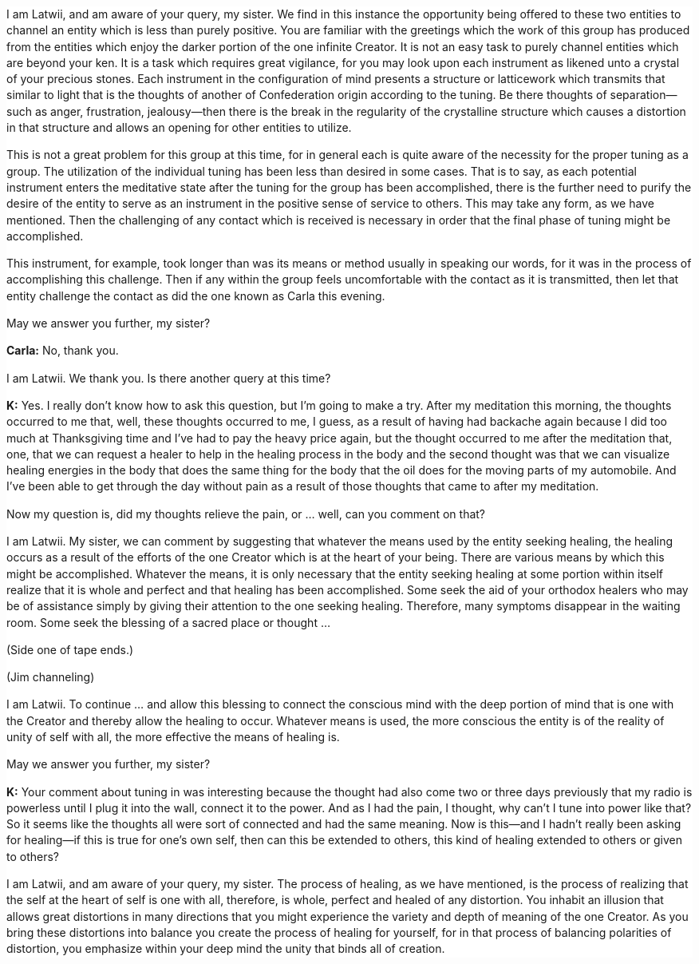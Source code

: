 <p>I am Latwii, and am aware of your query, my sister. We find in this instance the opportunity being offered to these two entities to channel an entity which is less than purely positive. You are familiar with the greetings which the work of this group has produced from the entities which enjoy the darker portion of the one infinite Creator. It is not an easy task to purely channel entities which are beyond your ken. It is a task which requires great vigilance, for you may look upon each instrument as likened unto a crystal of your precious stones. Each instrument in the configuration of mind presents a structure or latticework which transmits that similar to light that is the thoughts of another of Confederation origin according to the tuning. Be there thoughts of separation—such as anger, frustration, jealousy—then there is the break in the regularity of the crystalline structure which causes a distortion in that structure and allows an opening for other entities to utilize.</p>
<p>This is not a great problem for this group at this time, for in general each is quite aware of the necessity for the proper tuning as a group. The utilization of the individual tuning has been less than desired in some cases. That is to say, as each potential instrument enters the meditative state after the tuning for the group has been accomplished, there is the further need to purify the desire of the entity to serve as an instrument in the positive sense of service to others. This may take any form, as we have mentioned. Then the challenging of any contact which is received is necessary in order that the final phase of tuning might be accomplished.</p>
<p>This instrument, for example, took longer than was its means or method usually in speaking our words, for it was in the process of accomplishing this challenge. Then if any within the group feels uncomfortable with the contact as it is transmitted, then let that entity challenge the contact as did the one known as Carla this evening.</p>
<p>May we answer you further, my sister?</p>
<p><strong>Carla:</strong> No, thank you.</p>
<p>I am Latwii. We thank you. Is there another query at this time?</p>
<p><strong>K:</strong> Yes. I really don’t know how to ask this question, but I’m going to make a try. After my meditation this morning, the thoughts occurred to me that, well, these thoughts occurred to me, I guess, as a result of having had backache again because I did too much at Thanksgiving time and I’ve had to pay the heavy price again, but the thought occurred to me after the meditation that, one, that we can request a healer to help in the healing process in the body and the second thought was that we can visualize healing energies in the body that does the same thing for the body that the oil does for the moving parts of my automobile. And I’ve been able to get through the day without pain as a result of those thoughts that came to after my meditation.</p>
<p>Now my question is, did my thoughts relieve the pain, or … well, can you comment on that?</p>
<p>I am Latwii. My sister, we can comment by suggesting that whatever the means used by the entity seeking healing, the healing occurs as a result of the efforts of the one Creator which is at the heart of your being. There are various means by which this might be accomplished. Whatever the means, it is only necessary that the entity seeking healing at some portion within itself realize that it is whole and perfect and that healing has been accomplished. Some seek the aid of your orthodox healers who may be of assistance simply by giving their attention to the one seeking healing. Therefore, many symptoms disappear in the waiting room. Some seek the blessing of a sacred place or thought …</p>
<p class="comment">(Side one of tape ends.)</p>
<p class="channel-type">(Jim channeling)</p>
<p>I am Latwii. To continue … and allow this blessing to connect the conscious mind with the deep portion of mind that is one with the Creator and thereby allow the healing to occur. Whatever means is used, the more conscious the entity is of the reality of unity of self with all, the more effective the means of healing is.</p>
<p>May we answer you further, my sister?</p>
<p><strong>K:</strong> Your comment about tuning in was interesting because the thought had also come two or three days previously that my radio is powerless until I plug it into the wall, connect it to the power. And as I had the pain, I thought, why can’t I tune into power like that? So it seems like the thoughts all were sort of connected and had the same meaning. Now is this—and I hadn’t really been asking for healing—if this is true for one’s own self, then can this be extended to others, this kind of healing extended to others or given to others?</p>
<p>I am Latwii, and am aware of your query, my sister. The process of healing, as we have mentioned, is the process of realizing that the self at the heart of self is one with all, therefore, is whole, perfect and healed of any distortion. You inhabit an illusion that allows great distortions in many directions that you might experience the variety and depth of meaning of the one Creator. As you bring these distortions into balance you create the process of healing for yourself, for in that process of balancing polarities of distortion, you emphasize within your deep mind the unity that binds all of creation.</p>
